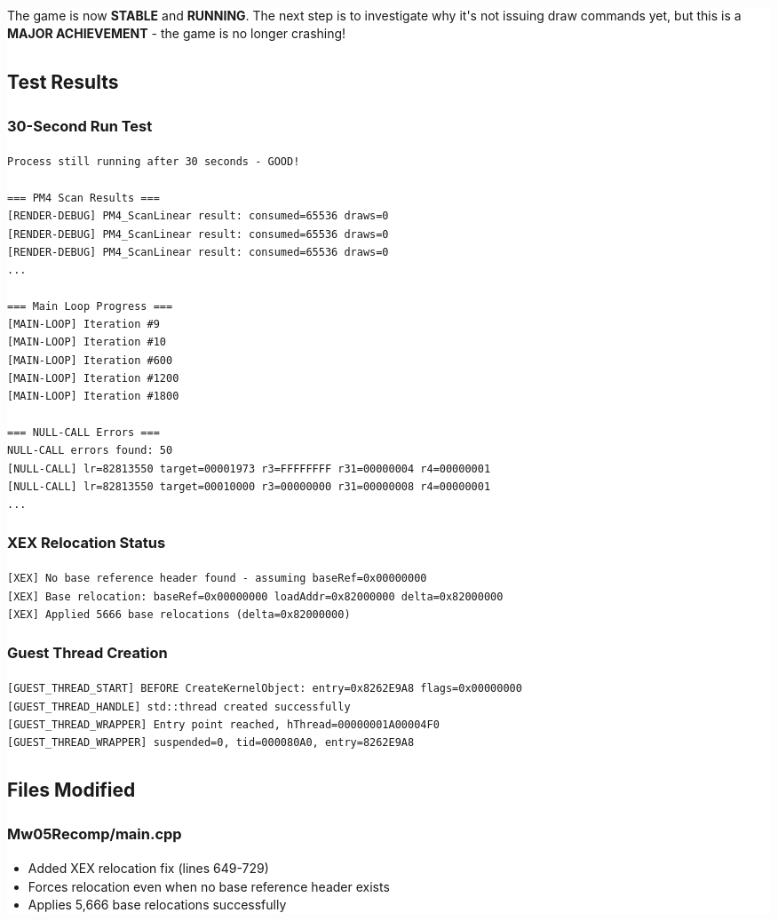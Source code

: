 The game is now **STABLE** and **RUNNING**. The next step is to investigate why it's not issuing draw commands yet, but this is a **MAJOR ACHIEVEMENT** - the game is no longer crashing!

## Test Results

### 30-Second Run Test
```
Process still running after 30 seconds - GOOD!

=== PM4 Scan Results ===
[RENDER-DEBUG] PM4_ScanLinear result: consumed=65536 draws=0
[RENDER-DEBUG] PM4_ScanLinear result: consumed=65536 draws=0
[RENDER-DEBUG] PM4_ScanLinear result: consumed=65536 draws=0
...

=== Main Loop Progress ===
[MAIN-LOOP] Iteration #9
[MAIN-LOOP] Iteration #10
[MAIN-LOOP] Iteration #600
[MAIN-LOOP] Iteration #1200
[MAIN-LOOP] Iteration #1800

=== NULL-CALL Errors ===
NULL-CALL errors found: 50
[NULL-CALL] lr=82813550 target=00001973 r3=FFFFFFFF r31=00000004 r4=00000001
[NULL-CALL] lr=82813550 target=00010000 r3=00000000 r31=00000008 r4=00000001
...
```

### XEX Relocation Status
```
[XEX] No base reference header found - assuming baseRef=0x00000000
[XEX] Base relocation: baseRef=0x00000000 loadAddr=0x82000000 delta=0x82000000
[XEX] Applied 5666 base relocations (delta=0x82000000)
```

### Guest Thread Creation
```
[GUEST_THREAD_START] BEFORE CreateKernelObject: entry=0x8262E9A8 flags=0x00000000
[GUEST_THREAD_HANDLE] std::thread created successfully
[GUEST_THREAD_WRAPPER] Entry point reached, hThread=00000001A00004F0
[GUEST_THREAD_WRAPPER] suspended=0, tid=000080A0, entry=8262E9A8
```

## Files Modified

### Mw05Recomp/main.cpp
- Added XEX relocation fix (lines 649-729)
- Forces relocation even when no base reference header exists
- Applies 5,666 base relocations successfully

